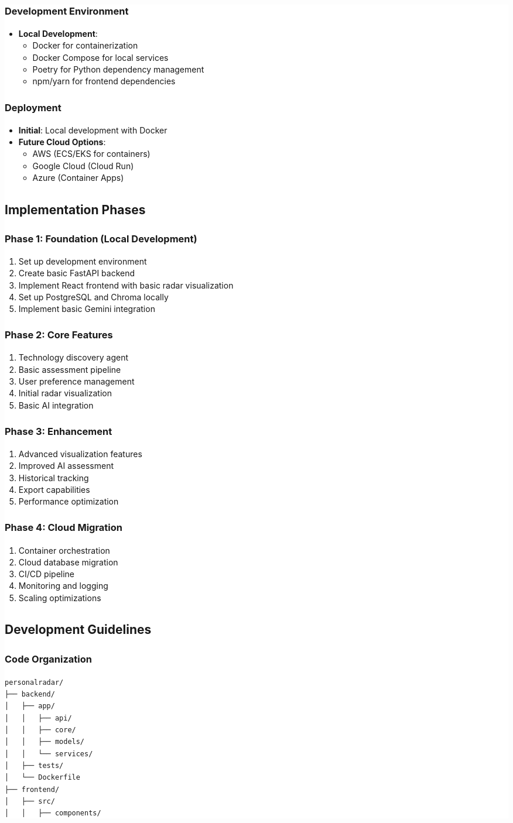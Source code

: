 ### Development Environment
- **Local Development**:
  - Docker for containerization
  - Docker Compose for local services
  - Poetry for Python dependency management
  - npm/yarn for frontend dependencies

### Deployment
- **Initial**: Local development with Docker
- **Future Cloud Options**:
  - AWS (ECS/EKS for containers)
  - Google Cloud (Cloud Run)
  - Azure (Container Apps)

## Implementation Phases

### Phase 1: Foundation (Local Development)
1. Set up development environment
2. Create basic FastAPI backend
3. Implement React frontend with basic radar visualization
4. Set up PostgreSQL and Chroma locally
5. Implement basic Gemini integration

### Phase 2: Core Features
1. Technology discovery agent
2. Basic assessment pipeline
3. User preference management
4. Initial radar visualization
5. Basic AI integration

### Phase 3: Enhancement
1. Advanced visualization features
2. Improved AI assessment
3. Historical tracking
4. Export capabilities
5. Performance optimization

### Phase 4: Cloud Migration
1. Container orchestration
2. Cloud database migration
3. CI/CD pipeline
4. Monitoring and logging
5. Scaling optimizations

## Development Guidelines

### Code Organization
```
personalradar/
├── backend/
│   ├── app/
│   │   ├── api/
│   │   ├── core/
│   │   ├── models/
│   │   └── services/
│   ├── tests/
│   └── Dockerfile
├── frontend/
│   ├── src/
│   │   ├── components/
```